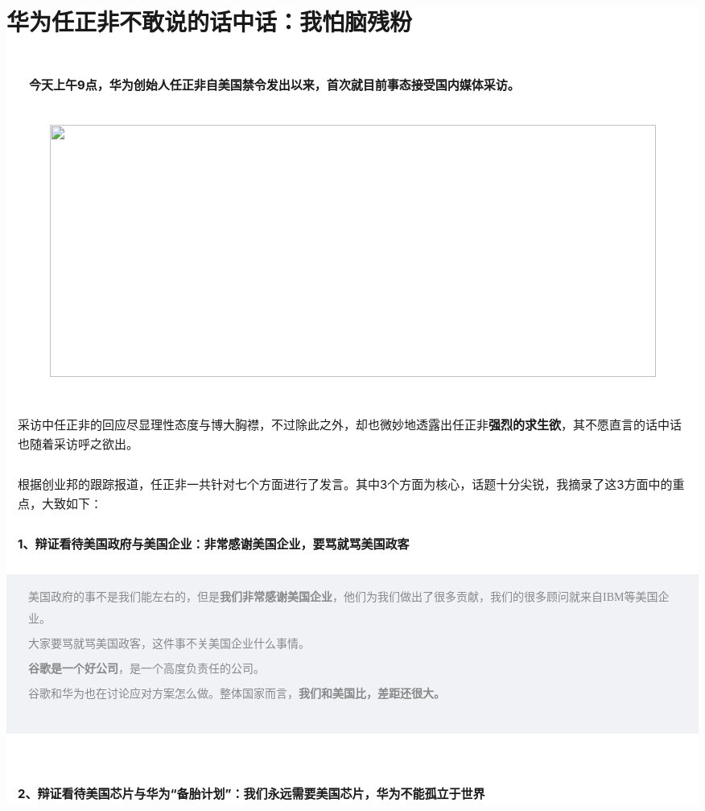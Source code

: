 # 华为任正非不敢说的话中话：我怕脑残粉<br><p style="margin-left: 1em;margin-right: 1em;line-height: 1.75em;margin-bottom: 25px;" data-mpa-powered-by="yiban.io"><span style="font-size: 15px;">今天上午9点，华为创始人任正非自美国禁令发出以来，首次就目前事态接受国内媒体采访。</span></p>
<figure data-size="normal">
 <img data-ratio="0.41388888888888886" data-type="jpeg" data-w="720" src="https://mmbiz.qpic.cn/mmbiz_jpg/gY5AO8NeSlO1S9BbsTC5tUiaUMRSxwnibqibP3LQsVBW8DmDtcibvJP1TBJg3cCZF3OsVOZV8VDy6PMvFjy2FZUVcQ/640?wx_fmt=jpeg" style="display: block; margin-right: auto; margin-left: auto; cursor: zoom-in; width: 753px !important; height: 312.831px !important;" width="1080" _width="753px" class=" img_loading" src="data:image/gif;base64,iVBORw0KGgoAAAANSUhEUgAAAAEAAAABCAYAAAAfFcSJAAAADUlEQVQImWNgYGBgAAAABQABh6FO1AAAAABJRU5ErkJggg==">
</figure>
<p style="margin-left: 1em;margin-right: 1em;"><br></p>
<p style="margin-left: 1em;margin-right: 1em;line-height: 1.75em;margin-bottom: 25px;"><span style="font-size: 15px;">采访中任正非的回应尽显理性态度与博大胸襟，不过除此之外，却也微妙地透露出任正非<strong>强烈的求生欲</strong>，其不愿直言的话中话也随着采访呼之欲出。</span></p>
<p style="margin-left: 1em;margin-right: 1em;line-height: 1.75em;margin-bottom: 25px;"><span style="font-size: 15px;">根据创业邦的跟踪报道，任正非一共针对七个方面进行了发言。其中3个方面为核心，话题十分尖锐，我摘录了这3方面中的重点，大致如下：</span></p>
<p style="margin-left: 1em;margin-right: 1em;line-height: 1.75em;margin-bottom: 25px;"><strong><span style="font-size: 15px;">1、辩证看待美国政府与美国企业：非常感谢美国企业，要骂就骂美国政客</span></strong></p>
<section mpa-from-tpl="t">
 <section label="powered by 135editor.com" style="white-space: normal;max-width: 100%;font-family: 微软雅黑;background-color: rgb(255, 255, 255);box-sizing: border-box !important;overflow-wrap: break-word !important;" mpa-from-tpl="t">
  <section style="max-width: 100%;box-sizing: border-box !important;overflow-wrap: break-word !important;" mpa-from-tpl="t">
   <section style="padding: 10px;max-width: 100%;border-width: 1px;border-style: solid;border-color: rgb(240, 242, 246);font-family: inherit;text-decoration: inherit;background-color: rgb(240, 242, 246);box-sizing: border-box !important;overflow-wrap: break-word !important;" mpa-from-tpl="t">
    <p style="margin: 5px 16px;color: rgb(62, 62, 62);line-height: 25.6px;max-width: 100%;min-height: 1em;box-sizing: border-box !important;overflow-wrap: break-word !important;"><span style="max-width: 100%;font-size: 14px;line-height: 26.25px;color: rgb(136, 136, 136);box-sizing: border-box !important;word-wrap: break-word !important;" mpa-is-content="t"><strong style="max-width: 100%;box-sizing: border-box !important;word-wrap: break-word !important;" mpa-from-tpl="t"><span style="max-width: 100%;color: rgb(102, 214, 166);box-sizing: border-box !important;word-wrap: break-word !important;"></span></strong>美国政府的事不是我们能左右的，但是<strong>我们非常感谢美国企业</strong>，他们为我们做出了很多贡献，我们的很多顾问就来自IBM等美国企业。<span style="max-width: 100%;color: rgb(102, 214, 166);"><strong style="max-width: 100%;box-sizing: border-box !important;word-wrap: break-word !important;" mpa-from-tpl="t"></strong></span></span></p>
    <p style="margin: 5px 16px;color: rgb(62, 62, 62);line-height: 25.6px;max-width: 100%;min-height: 1em;box-sizing: border-box !important;overflow-wrap: break-word !important;"><span style="max-width: 100%;font-size: 14px;line-height: 26.25px;color: rgb(136, 136, 136);box-sizing: border-box !important;word-wrap: break-word !important;" mpa-is-content="t">大家要骂就骂美国政客，这件事不关美国企业什么事情。</span></p>
    <p style="margin: 5px 16px;color: rgb(62, 62, 62);line-height: 25.6px;max-width: 100%;min-height: 1em;box-sizing: border-box !important;overflow-wrap: break-word !important;"><strong><span style="max-width: 100%;font-size: 14px;line-height: 26.25px;color: rgb(136, 136, 136);box-sizing: border-box !important;word-wrap: break-word !important;" mpa-is-content="t">谷歌是一个好公司</span></strong><span style="max-width: 100%;font-size: 14px;line-height: 26.25px;color: rgb(136, 136, 136);box-sizing: border-box !important;word-wrap: break-word !important;" mpa-is-content="t">，是一个高度负责任的公司。</span></p>
    <p style="margin: 5px 16px;color: rgb(62, 62, 62);line-height: 25.6px;max-width: 100%;min-height: 1em;box-sizing: border-box !important;overflow-wrap: break-word !important;"><span style="max-width: 100%;font-size: 14px;line-height: 26.25px;color: rgb(136, 136, 136);box-sizing: border-box !important;word-wrap: break-word !important;" mpa-is-content="t">谷歌和华为也在讨论应对方案怎么做。整体国家而言，<strong>我们和美国比，差距还很大。</strong></span></p>
    <p style="margin: 5px 16px;max-width: 100%;min-height: 1em;box-sizing: border-box !important;overflow-wrap: break-word !important;"><span style="color: rgb(136, 136, 136);font-size: 14px;line-height: 26.25px;"></span></p>
   </section>
  </section>
 </section>
</section>
<p style="line-height: 1.75em;margin-bottom: 25px;margin-left: 1em;margin-right: 1em;"><strong><span style="font-size: 15px;"><br></span></strong></p>
<p style="line-height: 1.75em;margin-bottom: 25px;margin-left: 1em;margin-right: 1em;"><strong><span style="font-size: 15px;">2、辩证看待美国芯片与华为“备胎计划”：我们永远需要美国芯片，华为不能孤立于世界</span></strong><br></p>
<section mpa-from-tpl="t">